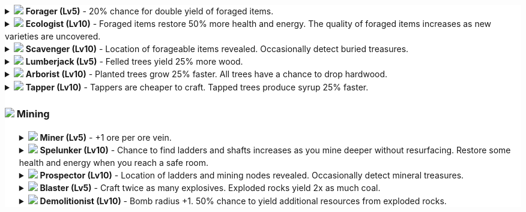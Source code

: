 

<details><summary><img src="./resources/assets/sprites/loose/forager.png"/> <b>Forager (Lv5)</b> - 20% chance for double yield of foraged items.
</summary></details>



<details><summary><img src="./resources/assets/sprites/loose/ecologist.png"/> <b>Ecologist (Lv10)</b> - Foraged items restore 50% more health and energy. The quality of foraged items increases as new varieties are uncovered.
</summary></details>



<details><summary><img src="./resources/assets/sprites/loose/scavenger.png"/> <b>Scavenger (Lv10)</b> - Location of forageable items revealed. Occasionally detect buried treasures.
</summary></details>



<details><summary><img src="./resources/assets/sprites/loose/lumberjack.png"/> <b>Lumberjack (Lv5)</b> - Felled trees yield 25% more wood.
</summary></details>



<details><summary><img src="./resources/assets/sprites/loose/arborist.png"/> <b>Arborist (Lv10)</b> - Planted trees grow 25% faster. All trees have a chance to drop hardwood.
</summary></details>



<details><summary><img src="./resources/assets/sprites/loose/tapper.png"/> <b>Tapper (Lv10)</b> - Tappers are cheaper to craft. Tapped trees produce syrup 25% faster.
</summary></details>

</ul>

### ![](https://i.imgur.com/TidtIw0.png) Mining

<ul>



<details><summary><img src="./resources/assets/sprites/loose/miner.png"/> <b>Miner (Lv5)</b> - +1 ore per ore vein.
</summary></details>



<details><summary><img src="./resources/assets/sprites/loose/spelunker.png"/> <b>Spelunker (Lv10)</b> - Chance to find ladders and shafts increases as you mine deeper without resurfacing. Restore some health and energy when you reach a safe room.
</summary></details>



<details><summary>
<img src="./resources/assets/sprites/loose/prospector.png"/> <b>Prospector (Lv10)</b> - Location of ladders and mining nodes revealed. Occasionally detect mineral treasures.
</summary></details>



<details><summary><img src="./resources/assets/sprites/loose/blaster.png"/> <b>Blaster (Lv5)</b> - Craft twice as many explosives. Exploded rocks yield 2x as much coal.
</summary></details>



<details><summary><img src="./resources/assets/sprites/loose/demolitionist.png"/> <b>Demolitionist (Lv10)</b> - Bomb radius +1. 50% chance to yield additional resources from exploded rocks.
</summary></details>
